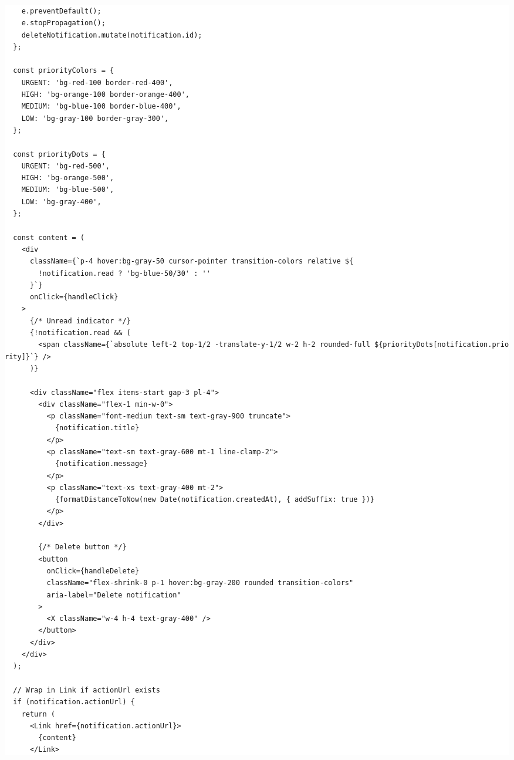 ```tsx
    e.preventDefault();
    e.stopPropagation();
    deleteNotification.mutate(notification.id);
  };

  const priorityColors = {
    URGENT: 'bg-red-100 border-red-400',
    HIGH: 'bg-orange-100 border-orange-400',
    MEDIUM: 'bg-blue-100 border-blue-400',
    LOW: 'bg-gray-100 border-gray-300',
  };

  const priorityDots = {
    URGENT: 'bg-red-500',
    HIGH: 'bg-orange-500',
    MEDIUM: 'bg-blue-500',
    LOW: 'bg-gray-400',
  };

  const content = (
    <div
      className={`p-4 hover:bg-gray-50 cursor-pointer transition-colors relative ${
        !notification.read ? 'bg-blue-50/30' : ''
      }`}
      onClick={handleClick}
    >
      {/* Unread indicator */}
      {!notification.read && (
        <span className={`absolute left-2 top-1/2 -translate-y-1/2 w-2 h-2 rounded-full ${priorityDots[notification.priority]}`} />
      )}

      <div className="flex items-start gap-3 pl-4">
        <div className="flex-1 min-w-0">
          <p className="font-medium text-sm text-gray-900 truncate">
            {notification.title}
          </p>
          <p className="text-sm text-gray-600 mt-1 line-clamp-2">
            {notification.message}
          </p>
          <p className="text-xs text-gray-400 mt-2">
            {formatDistanceToNow(new Date(notification.createdAt), { addSuffix: true })}
          </p>
        </div>

        {/* Delete button */}
        <button
          onClick={handleDelete}
          className="flex-shrink-0 p-1 hover:bg-gray-200 rounded transition-colors"
          aria-label="Delete notification"
        >
          <X className="w-4 h-4 text-gray-400" />
        </button>
      </div>
    </div>
  );

  // Wrap in Link if actionUrl exists
  if (notification.actionUrl) {
    return (
      <Link href={notification.actionUrl}>
        {content}
      </Link>
```